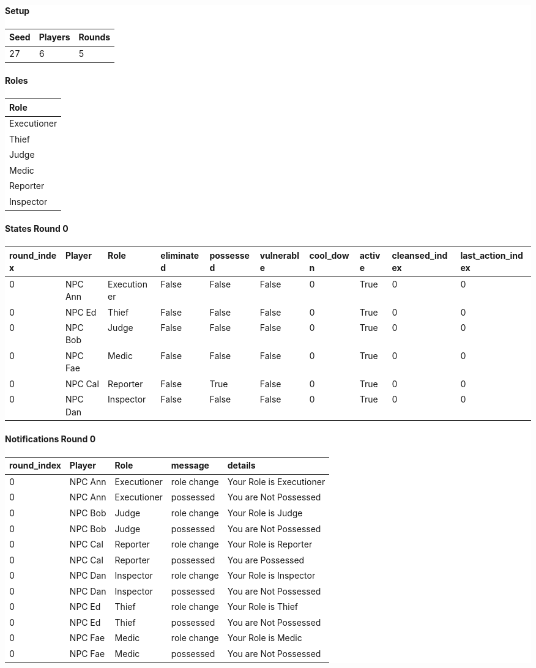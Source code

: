 #### Setup
| Seed | Players | Rounds  |
| :----| :-------| :------ |
| 27   | 6       | 5       |

#### Roles
| Role         |
| :----------- |
| Executioner  |
| Thief        |
| Judge        |
| Medic        |
| Reporter     |
| Inspector    |

#### States Round 0
| round_index | Player  | Role        | eliminated | possessed | vulnerable | cool_down | active | cleansed_index | last_action_index  |
| :-----------| :-------| :-----------| :----------| :---------| :----------| :---------| :------| :--------------| :----------------- |
| 0           | NPC Ann | Executioner | False      | False     | False      | 0         | True   | 0              | 0                  |
| 0           | NPC Ed  | Thief       | False      | False     | False      | 0         | True   | 0              | 0                  |
| 0           | NPC Bob | Judge       | False      | False     | False      | 0         | True   | 0              | 0                  |
| 0           | NPC Fae | Medic       | False      | False     | False      | 0         | True   | 0              | 0                  |
| 0           | NPC Cal | Reporter    | False      | True      | False      | 0         | True   | 0              | 0                  |
| 0           | NPC Dan | Inspector   | False      | False     | False      | 0         | True   | 0              | 0                  |

#### Notifications Round 0
| round_index | Player  | Role        | message     | details                   |
| :-----------| :-------| :-----------| :-----------| :------------------------ |
| 0           | NPC Ann | Executioner | role change | Your Role is Executioner  |
| 0           | NPC Ann | Executioner | possessed   | You are Not Possessed     |
| 0           | NPC Bob | Judge       | role change | Your Role is Judge        |
| 0           | NPC Bob | Judge       | possessed   | You are Not Possessed     |
| 0           | NPC Cal | Reporter    | role change | Your Role is Reporter     |
| 0           | NPC Cal | Reporter    | possessed   | You are Possessed         |
| 0           | NPC Dan | Inspector   | role change | Your Role is Inspector    |
| 0           | NPC Dan | Inspector   | possessed   | You are Not Possessed     |
| 0           | NPC Ed  | Thief       | role change | Your Role is Thief        |
| 0           | NPC Ed  | Thief       | possessed   | You are Not Possessed     |
| 0           | NPC Fae | Medic       | role change | Your Role is Medic        |
| 0           | NPC Fae | Medic       | possessed   | You are Not Possessed     |
